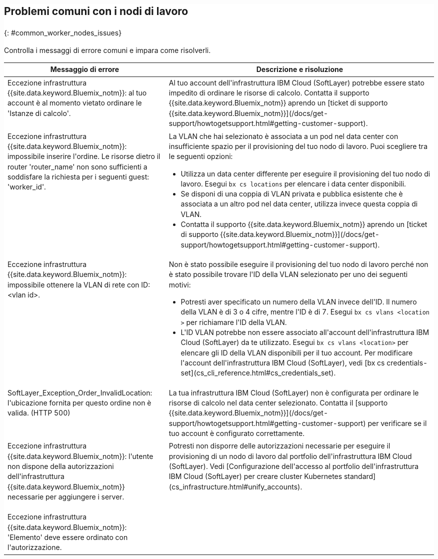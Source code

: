 
## Problemi comuni con i nodi di lavoro
{: #common_worker_nodes_issues}

Controlla i messaggi di errore comuni e impara come risolverli.

  <table>
    <thead>
    <th>Messaggio di errore</th>
    <th>Descrizione e risoluzione
    </thead>
    <tbody>
      <tr>
        <td>Eccezione infrastruttura {{site.data.keyword.Bluemix_notm}}: al tuo account è al momento vietato ordinare le 'Istanze di calcolo'.</td>
        <td>Al tuo account dell'infrastruttura IBM Cloud (SoftLayer) potrebbe essere stato impedito di ordinare le risorse di calcolo. Contatta il supporto {{site.data.keyword.Bluemix_notm}} aprendo un [ticket di supporto {{site.data.keyword.Bluemix_notm}}](/docs/get-support/howtogetsupport.html#getting-customer-support).</td>
      </tr>
      <tr>
        <td>Eccezione infrastruttura {{site.data.keyword.Bluemix_notm}}: impossibile inserire l'ordine. Le risorse dietro il router 'router_name' non sono sufficienti a soddisfare la richiesta per i seguenti guest: 'worker_id'.</td>
        <td>La VLAN che hai selezionato è associata a un pod nel data center con insufficiente spazio per il provisioning del tuo nodo di lavoro. Puoi scegliere tra le seguenti opzioni:<ul><li>Utilizza un data center differente per eseguire il provisioning del tuo nodo di lavoro. Esegui <code>bx cs locations</code> per elencare i data center disponibili.<li>Se disponi di una coppia di VLAN privata e pubblica esistente che è associata a un altro pod nel data center, utilizza invece questa coppia di VLAN.<li>Contatta il supporto {{site.data.keyword.Bluemix_notm}} aprendo un [ticket di supporto {{site.data.keyword.Bluemix_notm}}](/docs/get-support/howtogetsupport.html#getting-customer-support).</ul></td>
      </tr>
      <tr>
        <td>Eccezione infrastruttura {{site.data.keyword.Bluemix_notm}}: impossibile ottenere la VLAN di rete con ID: &lt;vlan id&gt;.</td>
        <td>Non è stato possibile eseguire il provisioning del tuo nodo di lavoro perché non è stato possibile trovare l'ID della VLAN selezionato per uno dei seguenti motivi:<ul><li>Potresti aver specificato un numero della VLAN invece dell'ID. Il numero della VLAN è di 3 o 4 cifre, mentre l'ID è di 7. Esegui <code>bx cs vlans &lt;location&gt;</code> per richiamare l'ID della VLAN.<li>L'ID VLAN potrebbe non essere associato all'account dell'infrastruttura IBM Cloud (SoftLayer) da te utilizzato. Esegui <code>bx cs vlans &lt;location&gt;</code> per elencare gli ID della VLAN disponibili per il tuo account. Per modificare l'account dell'infrastruttura IBM Cloud (SoftLayer), vedi [bx cs credentials-set](cs_cli_reference.html#cs_credentials_set). </ul></td>
      </tr>
      <tr>
        <td>SoftLayer_Exception_Order_InvalidLocation: l'ubicazione fornita per questo ordine non è valida. (HTTP 500)</td>
        <td>La tua infrastruttura IBM Cloud (SoftLayer) non è configurata per ordinare le risorse di calcolo nel data center selezionato. Contatta il [supporto {{site.data.keyword.Bluemix_notm}}](/docs/get-support/howtogetsupport.html#getting-customer-support) per verificare se il tuo account è configurato correttamente.</td>
       </tr>
       <tr>
        <td>Eccezione infrastruttura {{site.data.keyword.Bluemix_notm}}: l'utente non dispone della autorizzazioni dell'infrastruttura {{site.data.keyword.Bluemix_notm}} necessarie per aggiungere i server.
        </br></br>
        Eccezione infrastruttura {{site.data.keyword.Bluemix_notm}}: 'Elemento' deve essere ordinato con l'autorizzazione.</td>
        <td>Potresti non disporre delle autorizzazioni necessarie per eseguire il provisioning di un nodo di lavoro dal portfolio dell'infrastruttura IBM Cloud (SoftLayer). Vedi [Configurazione dell'accesso al portfolio dell'infrastruttura IBM Cloud (SoftLayer) per creare cluster Kubernetes standard](cs_infrastructure.html#unify_accounts).</td>
      </tr>